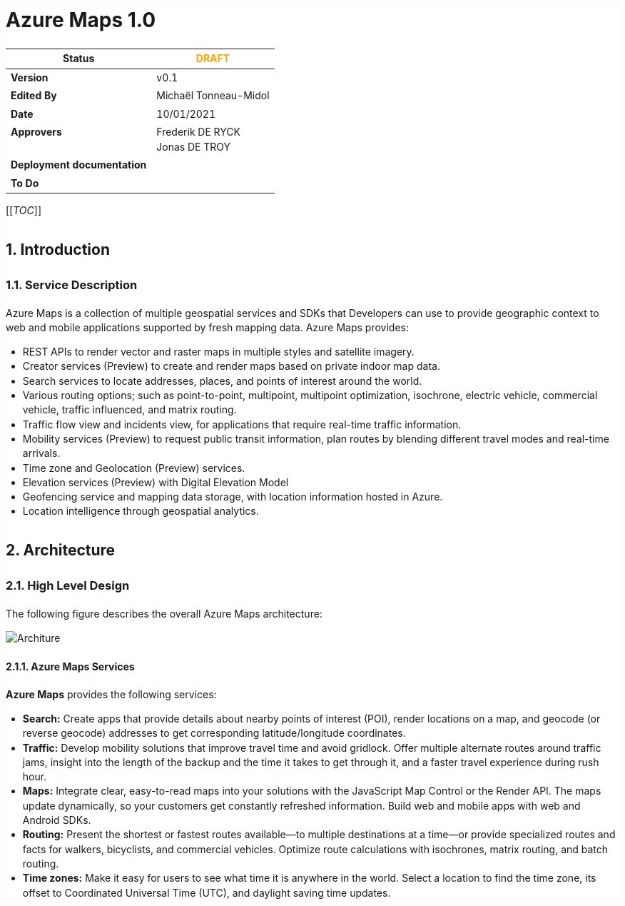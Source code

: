 
# Azure Maps 1.0

| **Status** | <span style="color:orange">**DRAFT**</span> |
|--|--|
| **Version** | v0.1 |
| **Edited By** | Michaël Tonneau-Midol |
| **Date** | 10/01/2021  |
| **Approvers** | Frederik DE RYCK <br> Jonas DE TROY |
| **Deployment documentation** | <link to GIT Module missing> |
| **To Do** |  |

[[_TOC_]]

## 1. Introduction
### 1.1. Service Description
Azure Maps is a collection of multiple geospatial services and SDKs that Developers can use to provide geographic context to web and mobile applications supported by fresh mapping data. Azure Maps provides:
+ REST APIs to render vector and raster maps in multiple styles and satellite imagery.
+ Creator services (Preview) to create and render maps based on private indoor map data.
+ Search services to locate addresses, places, and points of interest around the world.
+ Various routing options; such as point-to-point, multipoint, multipoint optimization, isochrone, electric vehicle, commercial vehicle, traffic influenced, and matrix routing.
+ Traffic flow view and incidents view, for applications that require real-time traffic information.
+ Mobility services (Preview) to request public transit information, plan routes by blending different travel modes and real-time arrivals.
+ Time zone and Geolocation (Preview) services.
+ Elevation services (Preview) with Digital Elevation Model
+ Geofencing service and mapping data storage, with location information hosted in Azure.
+ Location intelligence through geospatial analytics.
## 2. Architecture
### 2.1. High Level Design
The following figure describes the overall Azure Maps architecture:

![Architure](/.attachments/azuremaps_architecture.jpg)
#### 2.1.1. Azure Maps Services
**Azure Maps** provides the following services:
+ **Search:** Create apps that provide details about nearby points of interest (POI), render locations on a map, and geocode (or reverse geocode) addresses to get corresponding latitude/longitude coordinates.
+ **Traffic:** Develop mobility solutions that improve travel time and avoid gridlock. Offer multiple alternate routes around traffic jams, insight into the length of the backup and the time it takes to get through it, and a faster travel experience during rush hour.
+ **Maps:** Integrate clear, easy-to-read maps into your solutions with the JavaScript Map Control or the Render API. The maps update dynamically, so your customers get constantly refreshed information. Build web and mobile apps with web and Android SDKs.
+ **Routing:** Present the shortest or fastest routes available—to multiple destinations at a time—or provide specialized routes and facts for walkers, bicyclists, and commercial vehicles. Optimize route calculations with isochrones, matrix routing, and batch routing.
+ **Time zones:** Make it easy for users to see what time it is anywhere in the world. Select a location to find the time zone, its offset to Coordinated Universal Time (UTC), and daylight saving time updates.